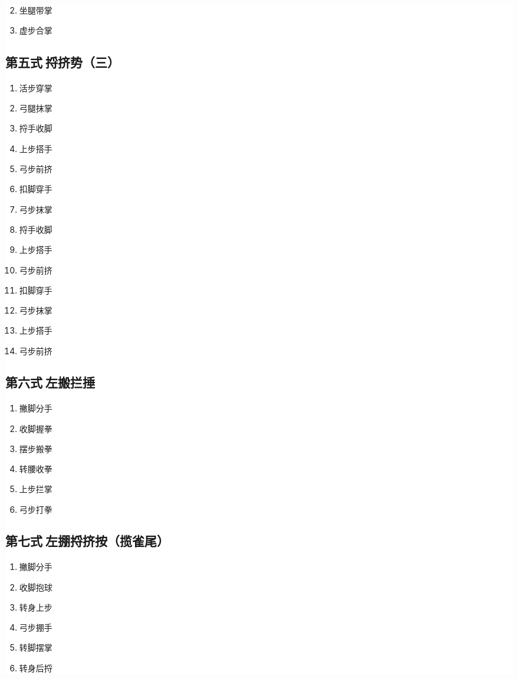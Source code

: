 2. 坐腿带掌

3. 虚步合掌

## 第五式 捋挤势（三）

1. 活步穿掌

2. 弓腿抹掌

3. 捋手收脚

4. 上步搭手

5. 弓步前挤

6. 扣脚穿手

7. 弓步抹掌

8. 捋手收脚

9. 上步搭手

10. 弓步前挤

11. 扣脚穿手

12. 弓步抹掌

13. 上步搭手

14. 弓步前挤

## 第六式 左搬拦捶

1. 撇脚分手

2. 收脚握拳

3. 摆步搬拳

4. 转腰收拳

5. 上步拦掌

6. 弓步打拳

## 第七式 左掤捋挤按（揽雀尾）

1. 撇脚分手

2. 收脚抱球

3. 转身上步

4. 弓步掤手

5. 转脚摆掌

6. 转身后捋
